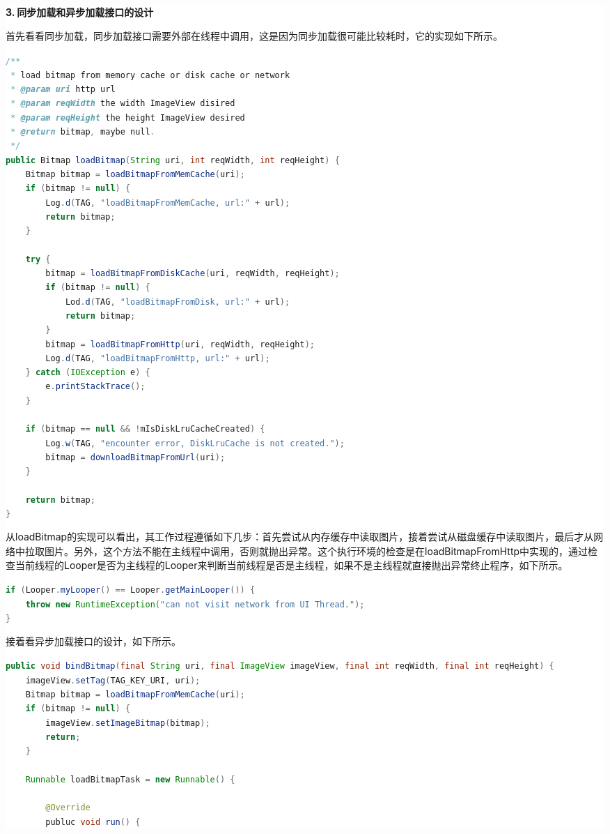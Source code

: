 ```Java
```

**3. 同步加载和异步加载接口的设计**

首先看看同步加载，同步加载接口需要外部在线程中调用，这是因为同步加载很可能比较耗时，它的实现如下所示。

```Java
/**
 * load bitmap from memory cache or disk cache or network
 * @param uri http url
 * @param reqWidth the width ImageView disired
 * @param reqHeight the height ImageView desired
 * @return bitmap, maybe null.
 */
public Bitmap loadBitmap(String uri, int reqWidth, int reqHeight) {
    Bitmap bitmap = loadBitmapFromMemCache(uri);
    if (bitmap != null) {
        Log.d(TAG, "loadBitmapFromMemCache, url:" + url);
        return bitmap;
    }

    try {
        bitmap = loadBitmapFromDiskCache(uri, reqWidth, reqHeight);
        if (bitmap != null) {
            Lod.d(TAG, "loadBitmapFromDisk, url:" + url);
            return bitmap;
        }
        bitmap = loadBitmapFromHttp(uri, reqWidth, reqHeight);
        Log.d(TAG, "loadBitmapFromHttp, url:" + url);
    } catch (IOException e) {
        e.printStackTrace();
    }

    if (bitmap == null && !mIsDiskLruCacheCreated) {
        Log.w(TAG, "encounter error, DiskLruCache is not created.");
        bitmap = downloadBitmapFromUrl(uri);
    }

    return bitmap;
}
```

从loadBitmap的实现可以看出，其工作过程遵循如下几步：首先尝试从内存缓存中读取图片，接着尝试从磁盘缓存中读取图片，最后才从网络中拉取图片。另外，这个方法不能在主线程中调用，否则就抛出异常。这个执行环境的检查是在loadBitmapFromHttp中实现的，通过检查当前线程的Looper是否为主线程的Looper来判断当前线程是否是主线程，如果不是主线程就直接抛出异常终止程序，如下所示。

```Java
if (Looper.myLooper() == Looper.getMainLooper()) {
    throw new RuntimeException("can not visit network from UI Thread.");
}
```

接着看异步加载接口的设计，如下所示。

```Java
public void bindBitmap(final String uri, final ImageView imageView, final int reqWidth, final int reqHeight) {
    imageView.setTag(TAG_KEY_URI, uri);
    Bitmap bitmap = loadBitmapFromMemCache(uri);
    if (bitmap != null) {
        imageView.setImageBitmap(bitmap);
        return;
    }

    Runnable loadBitmapTask = new Runnable() {

        @Override
        publuc void run() {
```